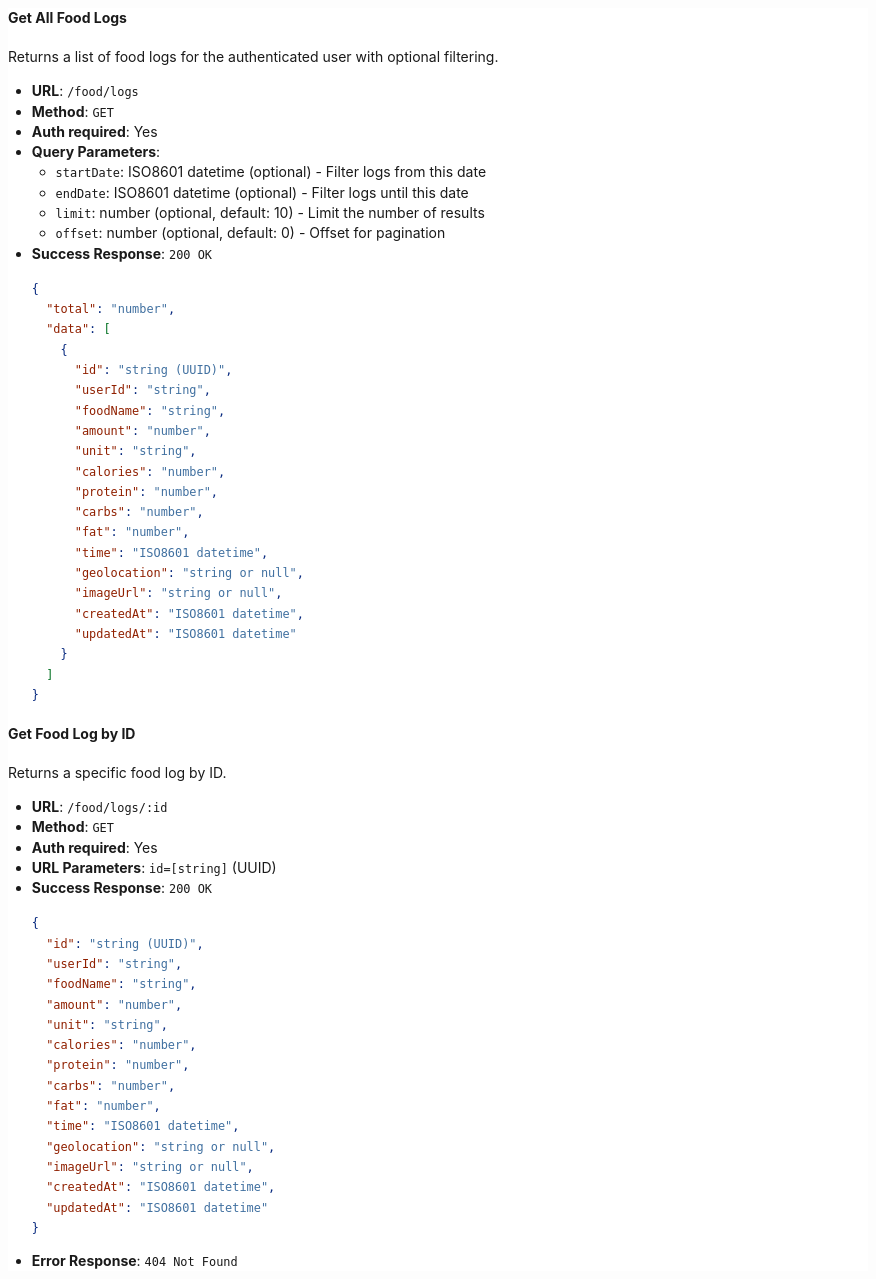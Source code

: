#### Get All Food Logs

Returns a list of food logs for the authenticated user with optional filtering.

- **URL**: `/food/logs`
- **Method**: `GET`
- **Auth required**: Yes
- **Query Parameters**:
  - `startDate`: ISO8601 datetime (optional) - Filter logs from this date
  - `endDate`: ISO8601 datetime (optional) - Filter logs until this date
  - `limit`: number (optional, default: 10) - Limit the number of results
  - `offset`: number (optional, default: 0) - Offset for pagination
- **Success Response**: `200 OK`
  ```json
  {
    "total": "number",
    "data": [
      {
        "id": "string (UUID)",
        "userId": "string",
        "foodName": "string",
        "amount": "number",
        "unit": "string",
        "calories": "number",
        "protein": "number",
        "carbs": "number",
        "fat": "number",
        "time": "ISO8601 datetime",
        "geolocation": "string or null",
        "imageUrl": "string or null",
        "createdAt": "ISO8601 datetime",
        "updatedAt": "ISO8601 datetime"
      }
    ]
  }
  ```

#### Get Food Log by ID

Returns a specific food log by ID.

- **URL**: `/food/logs/:id`
- **Method**: `GET`
- **Auth required**: Yes
- **URL Parameters**: `id=[string]` (UUID)
- **Success Response**: `200 OK`
  ```json
  {
    "id": "string (UUID)",
    "userId": "string",
    "foodName": "string",
    "amount": "number",
    "unit": "string",
    "calories": "number",
    "protein": "number",
    "carbs": "number",
    "fat": "number",
    "time": "ISO8601 datetime",
    "geolocation": "string or null",
    "imageUrl": "string or null",
    "createdAt": "ISO8601 datetime",
    "updatedAt": "ISO8601 datetime"
  }
  ```
- **Error Response**: `404 Not Found`
